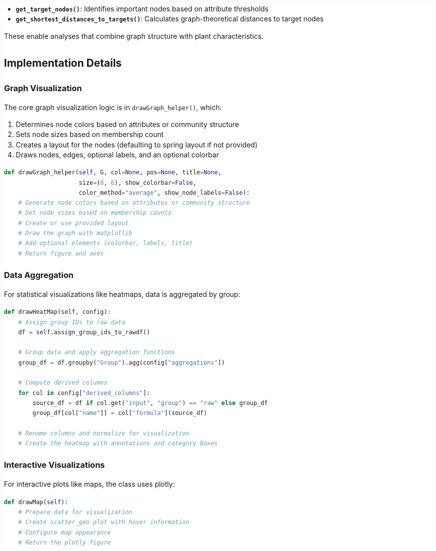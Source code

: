 - **`get_target_nodes()`**: Identifies important nodes based on attribute thresholds
- **`get_shortest_distances_to_targets()`**: Calculates graph-theoretical distances to target nodes

These enable analyses that combine graph structure with plant characteristics.

## Implementation Details

### Graph Visualization

The core graph visualization logic is in `drawGraph_helper()`, which:

1. Determines node colors based on attributes or community structure
2. Sets node sizes based on membership count
3. Creates a layout for the nodes (defaulting to spring layout if not provided)
4. Draws nodes, edges, optional labels, and an optional colorbar

```python
def drawGraph_helper(self, G, col=None, pos=None, title=None,
                     size=(8, 6), show_colorbar=False,
                     color_method="average", show_node_labels=False):
    # Generate node colors based on attributes or community structure
    # Set node sizes based on membership counts
    # Create or use provided layout
    # Draw the graph with matplotlib
    # Add optional elements (colorbar, labels, title)
    # Return figure and axes
```

### Data Aggregation

For statistical visualizations like heatmaps, data is aggregated by group:

```python
def drawHeatMap(self, config):
    # Assign group IDs to raw data
    df = self.assign_group_ids_to_rawdf()

    # Group data and apply aggregation functions
    group_df = df.groupby("Group").agg(config["aggregations"])

    # Compute derived columns
    for col in config["derived_columns"]:
        source_df = df if col.get("input", "group") == "raw" else group_df
        group_df[col["name"]] = col["formula"](source_df)

    # Rename columns and normalize for visualization
    # Create the heatmap with annotations and category boxes
```

### Interactive Visualizations

For interactive plots like maps, the class uses plotly:

```python
def drawMap(self):
    # Prepare data for visualization
    # Create scatter_geo plot with hover information
    # Configure map appearance
    # Return the plotly figure
```
